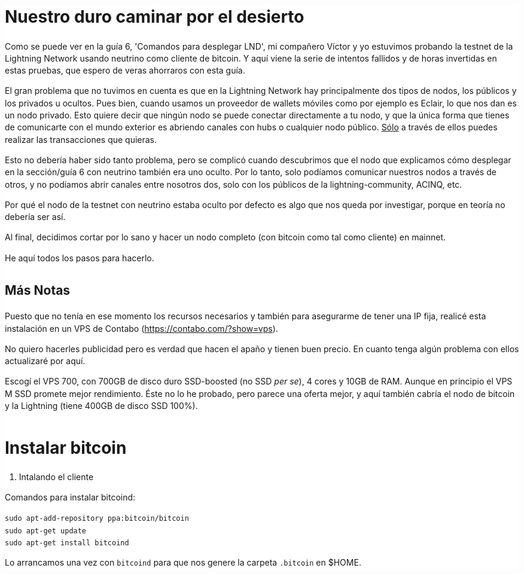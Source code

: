 # Nuestro duro caminar por el desierto

Como se puede ver en la guía 6, 'Comandos para desplegar LND', mi compañero Víctor y yo estuvimos probando la testnet de la Lightning Network usando neutrino como cliente de bitcoin. Y aquí viene la serie de intentos fallidos y de horas invertidas en estas pruebas, que espero de veras ahorraros con esta guía.

El gran problema que no tuvimos en cuenta es que en la Lightning Network hay principalmente dos tipos de nodos, los públicos y los privados u ocultos. Pues bien, cuando usamos un proveedor de wallets móviles como por ejemplo es Eclair, lo que nos dan es un nodo privado. Esto quiere decir que ningún nodo se puede conectar directamente a tu nodo, y que la única forma que tienes de comunicarte con el mundo exterior es abriendo canales con hubs o cualquier nodo público. <u>Sólo</u> a través de ellos puedes realizar las transacciones que quieras.

Esto no debería haber sido tanto problema, pero se complicó cuando descubrimos que el nodo que explicamos cómo desplegar en la sección/guía 6 con neutrino también era uno oculto. Por lo tanto, solo podíamos comunicar nuestros nodos a través de otros, y no podíamos abrir canales entre nosotros dos, solo con los públicos de la lightning-community, ACINQ, etc.

Por qué el nodo de la testnet con neutrino estaba oculto por defecto es algo que nos queda por investigar, porque en teoría no debería ser así.

Al final, decidimos cortar por lo sano y hacer un nodo completo (con bitcoin como tal como cliente) en mainnet.

He aquí todos los pasos para hacerlo.

## Más Notas

Puesto que no tenía en ese momento los recursos necesarios y también para asegurarme de tener una IP fija, realicé esta instalación en un VPS de Contabo (https://contabo.com/?show=vps).

No quiero hacerles publicidad pero es verdad que hacen el apaño y tienen buen precio. En cuanto tenga algún problema con ellos actualizaré por aquí.

Escogí el VPS 700, con 700GB de disco duro SSD-boosted (no SSD <i>per se</i>), 4 cores y 10GB de RAM. Aunque en principio el VPS M SSD promete mejor rendimiento. Éste no lo he probado, pero parece una oferta mejor, y aquí también cabría el nodo de bitcoin y la Lightning (tiene 400GB de disco SSD 100%).




# Instalar bitcoin

1. Intalando el cliente

Comandos para instalar bitcoind:
```
sudo apt-add-repository ppa:bitcoin/bitcoin
sudo apt-get update
sudo apt-get install bitcoind
```

Lo arrancamos una vez con `bitcoind` para que nos genere la carpeta `.bitcoin` en $HOME.
